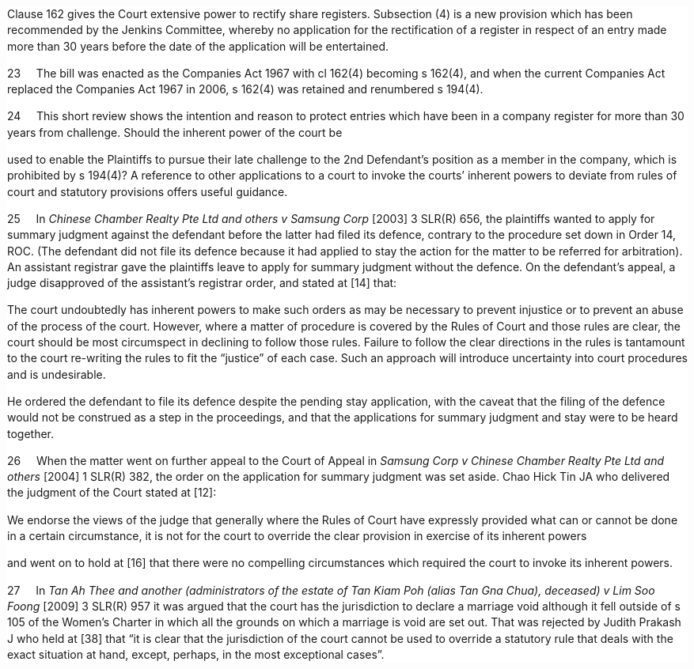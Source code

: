  Clause 162 gives the Court extensive power to rectify share registers. Subsection (4) is a new provision which has been recommended by the Jenkins Committee, whereby no application for the rectification of a register in respect of an entry made more than 30 years before the date of the application will be entertained. 

23     The bill was enacted as the Companies Act 1967 with cl 162(4) becoming s 162(4), and when the current Companies Act replaced the Companies Act 1967 in 2006, s 162(4) was retained and renumbered s 194(4). 

24     This short review shows the intention and reason to protect entries which have been in a company register for more than 30 years from challenge. Should the inherent power of the court be 

used to enable the Plaintiffs to pursue their late challenge to the 2nd Defendant’s position as a member in the company, which is prohibited by s 194(4)? A reference to other applications to a court to invoke the courts’ inherent powers to deviate from rules of court and statutory provisions offers useful guidance. 

25     In _Chinese Chamber Realty Pte Ltd and others v Samsung Corp_ <span class="citation">[2003] 3 SLR(R) 656</span>, the plaintiffs wanted to apply for summary judgment against the defendant before the latter had filed its defence, contrary to the procedure set down in Order 14, ROC. (The defendant did not file its defence because it had applied to stay the action for the matter to be referred for arbitration). An assistant registrar gave the plaintiffs leave to apply for summary judgment without the defence. On the defendant’s appeal, a judge disapproved of the assistant’s registrar order, and stated at [14] that: 

 The court undoubtedly has inherent powers to make such orders as may be necessary to prevent injustice or to prevent an abuse of the process of the court. However, where a matter of procedure is covered by the Rules of Court and those rules are clear, the court should be most circumspect in declining to follow those rules. Failure to follow the clear directions in the rules is tantamount to the court re-writing the rules to fit the “justice” of each case. Such an approach will introduce uncertainty into court procedures and is undesirable. 

He ordered the defendant to file its defence despite the pending stay application, with the caveat that the filing of the defence would not be construed as a step in the proceedings, and that the applications for summary judgment and stay were to be heard together. 


26     When the matter went on further appeal to the Court of Appeal in _Samsung Corp v Chinese Chamber Realty Pte Ltd and others_ <span class="citation">[2004] 1 SLR(R) 382</span>, the order on the application for summary judgment was set aside. Chao Hick Tin JA who delivered the judgment of the Court stated at [12]: 

 We endorse the views of the judge that generally where the Rules of Court have expressly provided what can or cannot be done in a certain circumstance, it is not for the court to override the clear provision in exercise of its inherent powers 

and went on to hold at [16] that there were no compelling circumstances which required the court to invoke its inherent powers. 

27     In _Tan Ah Thee and another (administrators of the estate of Tan Kiam Poh (alias Tan Gna Chua), deceased) v Lim Soo Foong_ <span class="citation">[2009] 3 SLR(R) 957</span> it was argued that the court has the jurisdiction to declare a marriage void although it fell outside of s 105 of the Women’s Charter in which all the grounds on which a marriage is void are set out. That was rejected by Judith Prakash J who held at [38] that “it is clear that the jurisdiction of the court cannot be used to override a statutory rule that deals with the exact situation at hand, except, perhaps, in the most exceptional cases”. 
